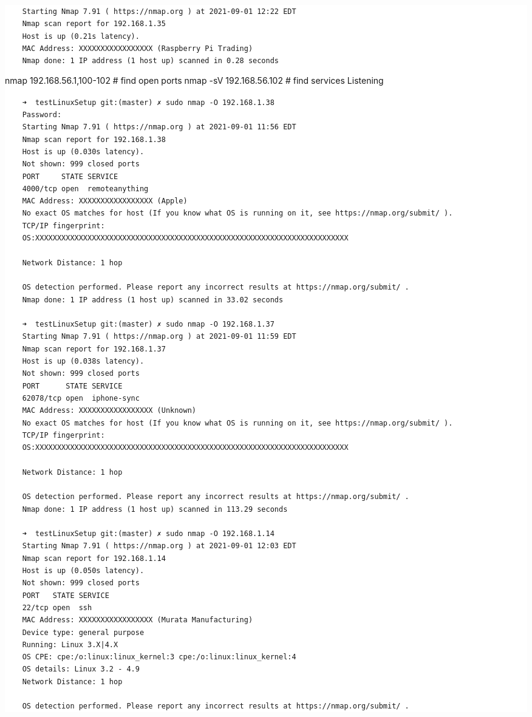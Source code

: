 ```shell
	Starting Nmap 7.91 ( https://nmap.org ) at 2021-09-01 12:22 EDT
	Nmap scan report for 192.168.1.35
	Host is up (0.21s latency).
	MAC Address: XXXXXXXXXXXXXXXXX (Raspberry Pi Trading)
	Nmap done: 1 IP address (1 host up) scanned in 0.28 seconds
```

nmap 192.168.56.1,100-102   # find open ports
nmap -sV 192.168.56.102     # find services Listening


```shell
	➜  testLinuxSetup git:(master) ✗ sudo nmap -O 192.168.1.38
	Password:
	Starting Nmap 7.91 ( https://nmap.org ) at 2021-09-01 11:56 EDT
	Nmap scan report for 192.168.1.38
	Host is up (0.030s latency).
	Not shown: 999 closed ports
	PORT     STATE SERVICE
	4000/tcp open  remoteanything
	MAC Address: XXXXXXXXXXXXXXXXX (Apple)
	No exact OS matches for host (If you know what OS is running on it, see https://nmap.org/submit/ ).
	TCP/IP fingerprint:
	OS:XXXXXXXXXXXXXXXXXXXXXXXXXXXXXXXXXXXXXXXXXXXXXXXXXXXXXXXXXXXXXXXXXXXXXXXX

	Network Distance: 1 hop

	OS detection performed. Please report any incorrect results at https://nmap.org/submit/ .
	Nmap done: 1 IP address (1 host up) scanned in 33.02 seconds

	➜  testLinuxSetup git:(master) ✗ sudo nmap -O 192.168.1.37
	Starting Nmap 7.91 ( https://nmap.org ) at 2021-09-01 11:59 EDT
	Nmap scan report for 192.168.1.37
	Host is up (0.038s latency).
	Not shown: 999 closed ports
	PORT      STATE SERVICE
	62078/tcp open  iphone-sync
	MAC Address: XXXXXXXXXXXXXXXXX (Unknown)
	No exact OS matches for host (If you know what OS is running on it, see https://nmap.org/submit/ ).
	TCP/IP fingerprint:
	OS:XXXXXXXXXXXXXXXXXXXXXXXXXXXXXXXXXXXXXXXXXXXXXXXXXXXXXXXXXXXXXXXXXXXXXXXX

	Network Distance: 1 hop

	OS detection performed. Please report any incorrect results at https://nmap.org/submit/ .
	Nmap done: 1 IP address (1 host up) scanned in 113.29 seconds

	➜  testLinuxSetup git:(master) ✗ sudo nmap -O 192.168.1.14
	Starting Nmap 7.91 ( https://nmap.org ) at 2021-09-01 12:03 EDT
	Nmap scan report for 192.168.1.14
	Host is up (0.050s latency).
	Not shown: 999 closed ports
	PORT   STATE SERVICE
	22/tcp open  ssh
	MAC Address: XXXXXXXXXXXXXXXXX (Murata Manufacturing)
	Device type: general purpose
	Running: Linux 3.X|4.X
	OS CPE: cpe:/o:linux:linux_kernel:3 cpe:/o:linux:linux_kernel:4
	OS details: Linux 3.2 - 4.9
	Network Distance: 1 hop

	OS detection performed. Please report any incorrect results at https://nmap.org/submit/ .
```
